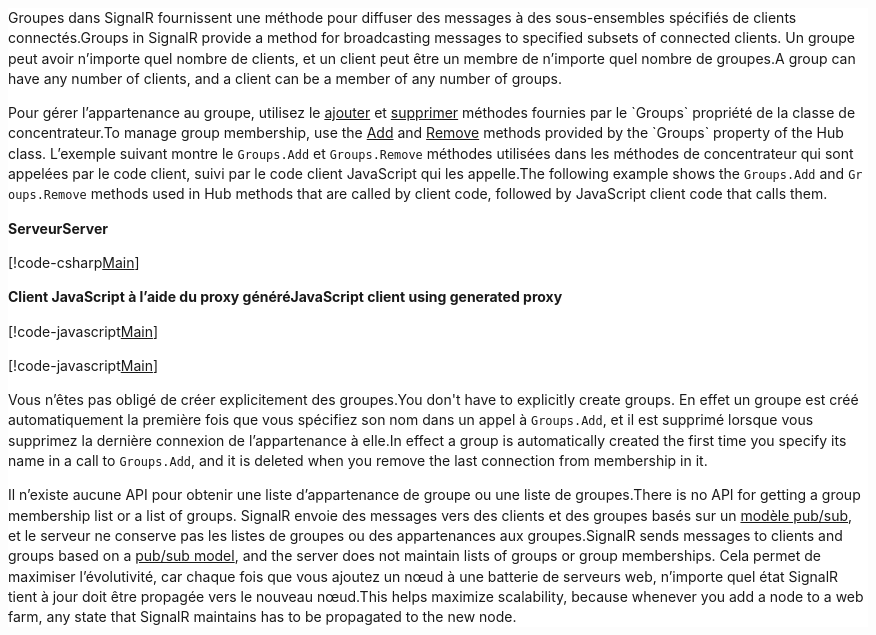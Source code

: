 <span data-ttu-id="bc6f8-317">Groupes dans SignalR fournissent une méthode pour diffuser des messages à des sous-ensembles spécifiés de clients connectés.</span><span class="sxs-lookup"><span data-stu-id="bc6f8-317">Groups in SignalR provide a method for broadcasting messages to specified subsets of connected clients.</span></span> <span data-ttu-id="bc6f8-318">Un groupe peut avoir n’importe quel nombre de clients, et un client peut être un membre de n’importe quel nombre de groupes.</span><span class="sxs-lookup"><span data-stu-id="bc6f8-318">A group can have any number of clients, and a client can be a member of any number of groups.</span></span>

<span data-ttu-id="bc6f8-319">Pour gérer l’appartenance au groupe, utilisez le [ajouter](https://msdn.microsoft.com/library/microsoft.aspnet.signalr.igroupmanager.add(v=vs.111).aspx) et [supprimer](https://msdn.microsoft.com/library/microsoft.aspnet.signalr.igroupmanager.remove(v=vs.111).aspx) méthodes fournies par le `Groups` propriété de la classe de concentrateur.</span><span class="sxs-lookup"><span data-stu-id="bc6f8-319">To manage group membership, use the [Add](https://msdn.microsoft.com/library/microsoft.aspnet.signalr.igroupmanager.add(v=vs.111).aspx) and [Remove](https://msdn.microsoft.com/library/microsoft.aspnet.signalr.igroupmanager.remove(v=vs.111).aspx) methods provided by the `Groups` property of the Hub class.</span></span> <span data-ttu-id="bc6f8-320">L’exemple suivant montre le `Groups.Add` et `Groups.Remove` méthodes utilisées dans les méthodes de concentrateur qui sont appelées par le code client, suivi par le code client JavaScript qui les appelle.</span><span class="sxs-lookup"><span data-stu-id="bc6f8-320">The following example shows the `Groups.Add` and `Groups.Remove` methods used in Hub methods that are called by client code, followed by JavaScript client code that calls them.</span></span>

<span data-ttu-id="bc6f8-321">**Serveur**</span><span class="sxs-lookup"><span data-stu-id="bc6f8-321">**Server**</span></span>

[!code-csharp[Main](hubs-api-guide-server/samples/sample43.cs?highlight=5,10)]

<span data-ttu-id="bc6f8-322">**Client JavaScript à l’aide du proxy généré**</span><span class="sxs-lookup"><span data-stu-id="bc6f8-322">**JavaScript client using generated proxy**</span></span>

[!code-javascript[Main](hubs-api-guide-server/samples/sample44.js)]

[!code-javascript[Main](hubs-api-guide-server/samples/sample45.js)]

<span data-ttu-id="bc6f8-323">Vous n’êtes pas obligé de créer explicitement des groupes.</span><span class="sxs-lookup"><span data-stu-id="bc6f8-323">You don't have to explicitly create groups.</span></span> <span data-ttu-id="bc6f8-324">En effet un groupe est créé automatiquement la première fois que vous spécifiez son nom dans un appel à `Groups.Add`, et il est supprimé lorsque vous supprimez la dernière connexion de l’appartenance à elle.</span><span class="sxs-lookup"><span data-stu-id="bc6f8-324">In effect a group is automatically created the first time you specify its name in a call to `Groups.Add`, and it is deleted when you remove the last connection from membership in it.</span></span>

<span data-ttu-id="bc6f8-325">Il n’existe aucune API pour obtenir une liste d’appartenance de groupe ou une liste de groupes.</span><span class="sxs-lookup"><span data-stu-id="bc6f8-325">There is no API for getting a group membership list or a list of groups.</span></span> <span data-ttu-id="bc6f8-326">SignalR envoie des messages vers des clients et des groupes basés sur un [modèle pub/sub](http://en.wikipedia.org/wiki/Publish/subscribe), et le serveur ne conserve pas les listes de groupes ou des appartenances aux groupes.</span><span class="sxs-lookup"><span data-stu-id="bc6f8-326">SignalR sends messages to clients and groups based on a [pub/sub model](http://en.wikipedia.org/wiki/Publish/subscribe), and the server does not maintain lists of groups or group memberships.</span></span> <span data-ttu-id="bc6f8-327">Cela permet de maximiser l’évolutivité, car chaque fois que vous ajoutez un nœud à une batterie de serveurs web, n’importe quel état SignalR tient à jour doit être propagée vers le nouveau nœud.</span><span class="sxs-lookup"><span data-stu-id="bc6f8-327">This helps maximize scalability, because whenever you add a node to a web farm, any state that SignalR maintains has to be propagated to the new node.</span></span>
